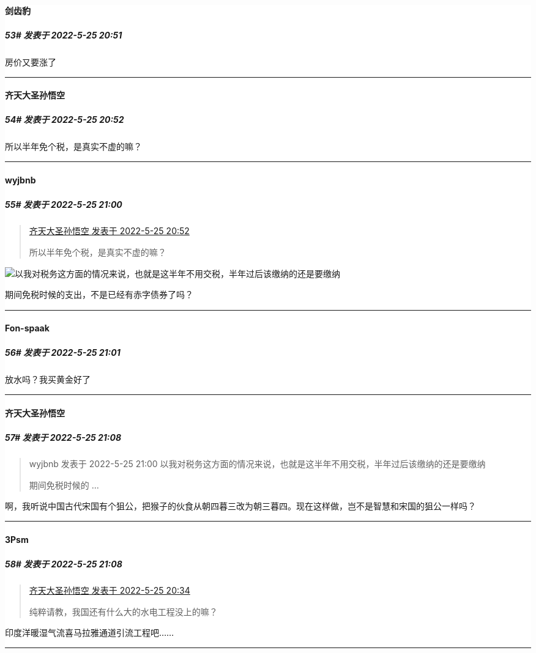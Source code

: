 ####  剑齿豹  
##### 53#       发表于 2022-5-25 20:51

房价又要涨了

*****

####  齐天大圣孙悟空  
##### 54#       发表于 2022-5-25 20:52

所以半年免个税，是真实不虚的嘛？

*****

####  wyjbnb  
##### 55#       发表于 2022-5-25 21:00

<blockquote><a href="httphttps://bbs.saraba1st.com/2b/forum.php?mod=redirect&amp;goto=findpost&amp;pid=55989553&amp;ptid=2071393" target="_blank">齐天大圣孙悟空 发表于 2022-5-25 20:52</a>

所以半年免个税，是真实不虚的嘛？</blockquote>
<img src="https://static.saraba1st.com/image/smiley/face2017/067.png" referrerpolicy="no-referrer">以我对税务这方面的情况来说，也就是这半年不用交税，半年过后该缴纳的还是要缴纳

期间免税时候的支出，不是已经有赤字债券了吗？

*****

####  Fon-spaak  
##### 56#       发表于 2022-5-25 21:01

放水吗？我买黄金好了

*****

####  齐天大圣孙悟空  
##### 57#       发表于 2022-5-25 21:08

<blockquote>wyjbnb 发表于 2022-5-25 21:00
以我对税务这方面的情况来说，也就是这半年不用交税，半年过后该缴纳的还是要缴纳

期间免税时候的 ...</blockquote>
啊，我听说中国古代宋国有个狙公，把猴子的伙食从朝四暮三改为朝三暮四。现在这样做，岂不是智慧和宋国的狙公一样吗？

*****

####  3Psm  
##### 58#       发表于 2022-5-25 21:08

<blockquote><a href="httphttps://bbs.saraba1st.com/2b/forum.php?mod=redirect&amp;goto=findpost&amp;pid=55989218&amp;ptid=2071393" target="_blank">齐天大圣孙悟空 发表于 2022-5-25 20:34</a>

纯粹请教，我国还有什么大的水电工程没上的嘛？</blockquote>
印度洋暖湿气流喜马拉雅通道引流工程吧……

*****
